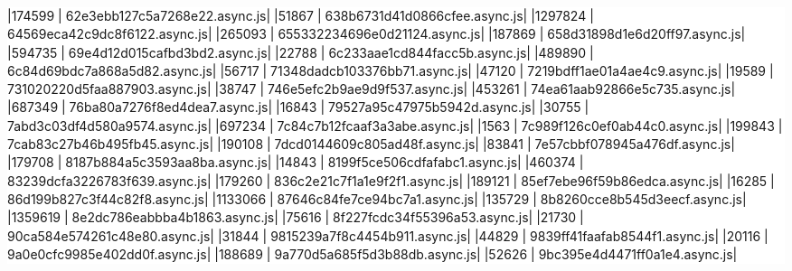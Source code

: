 |174599 |  62e3ebb127c5a7268e22.async.js|
|51867 |  638b6731d41d0866cfee.async.js|
|1297824 |  64569eca42c9dc8f6122.async.js|
|265093 |  655332234696e0d21124.async.js|
|187869 |  658d31898d1e6d20ff97.async.js|
|594735 |  69e4d12d015cafbd3bd2.async.js|
|22788 |  6c233aae1cd844facc5b.async.js|
|489890 |  6c84d69bdc7a868a5d82.async.js|
|56717 |  71348dadcb103376bb71.async.js|
|47120 |  7219bdff1ae01a4ae4c9.async.js|
|19589 |  731020220d5faa887903.async.js|
|38747 |  746e5efc2b9ae9d9f537.async.js|
|453261 |  74ea61aab92866e5c735.async.js|
|687349 |  76ba80a7276f8ed4dea7.async.js|
|16843 |  79527a95c47975b5942d.async.js|
|30755 |  7abd3c03df4d580a9574.async.js|
|697234 |  7c84c7b12fcaaf3a3abe.async.js|
|1563 |  7c989f126c0ef0ab44c0.async.js|
|199843 |  7cab83c27b46b495fb45.async.js|
|190108 |  7dcd0144609c805ad48f.async.js|
|83841 |  7e57cbbf078945a476df.async.js|
|179708 |  8187b884a5c3593aa8ba.async.js|
|14843 |  8199f5ce506cdfafabc1.async.js|
|460374 |  83239dcfa3226783f639.async.js|
|179260 |  836c2e21c7f1a1e9f2f1.async.js|
|189121 |  85ef7ebe96f59b86edca.async.js|
|16285 |  86d199b827c3f44c82f8.async.js|
|1133066 |  87646c84fe7ce94bc7a1.async.js|
|135729 |  8b8260cce8b545d3eecf.async.js|
|1359619 |  8e2dc786eabbba4b1863.async.js|
|75616 |  8f227fcdc34f55396a53.async.js|
|21730 |  90ca584e574261c48e80.async.js|
|31844 |  9815239a7f8c4454b911.async.js|
|44829 |  9839ff41faafab8544f1.async.js|
|20116 |  9a0e0cfc9985e402dd0f.async.js|
|188689 |  9a770d5a685f5d3b88db.async.js|
|52626 |  9bc395e4d4471ff0a1e4.async.js|